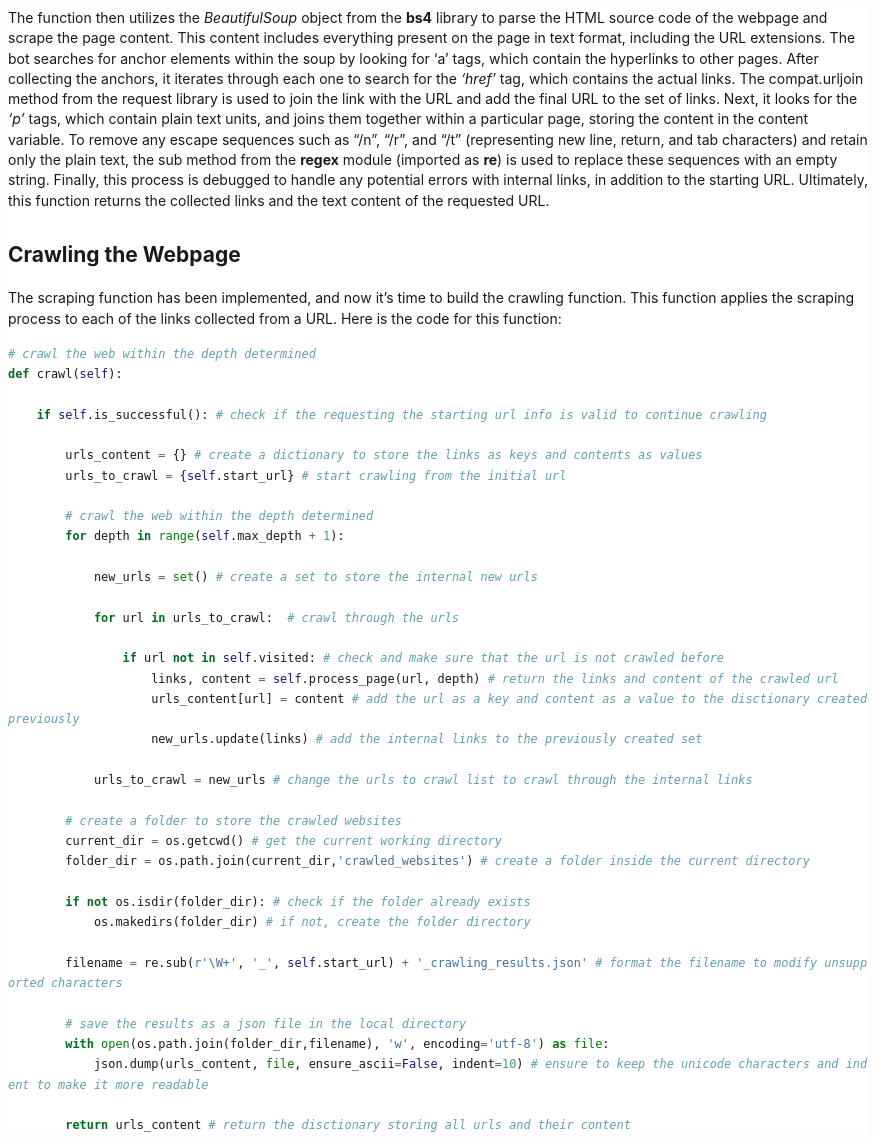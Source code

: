 The function then utilizes the *BeautifulSoup* object from the **bs4** library to parse the HTML source code of the webpage and scrape the page content. This content includes everything present on the page in text format, including the URL extensions. The bot searches for anchor elements within the soup by looking for ‘a’ tags, which contain the hyperlinks to other pages. After collecting the anchors, it iterates through each one to search for the *‘href’* tag, which contains the actual links. The compat.urljoin method from the request library is used to join the link with the URL and add the final URL to the set of links. Next, it looks for the *‘p’* tags, which contain plain text units, and joins them together within a particular page, storing the content in the content variable. To remove any escape sequences such as “/n”, “/r”, and “/t” (representing new line, return, and tab characters) and retain only the plain text, the sub method from the **regex** module (imported as **re**) is used to replace these sequences with an empty string. Finally, this process is debugged to handle any potential errors with internal links, in addition to the starting URL. Ultimately, this function returns the collected links and the text content of the requested URL.

## Crawling the Webpage
The scraping function has been implemented, and now it’s time to build the crawling function. This function applies the scraping process to each of the links collected from a URL. Here is the code for this function:

```python
# crawl the web within the depth determined
def crawl(self):
    
    if self.is_successful(): # check if the requesting the starting url info is valid to continue crawling
        
        urls_content = {} # create a dictionary to store the links as keys and contents as values
        urls_to_crawl = {self.start_url} # start crawling from the initial url

        # crawl the web within the depth determined
        for depth in range(self.max_depth + 1):

            new_urls = set() # create a set to store the internal new urls

            for url in urls_to_crawl:  # crawl through the urls

                if url not in self.visited: # check and make sure that the url is not crawled before
                    links, content = self.process_page(url, depth) # return the links and content of the crawled url
                    urls_content[url] = content # add the url as a key and content as a value to the disctionary created previously
                    new_urls.update(links) # add the internal links to the previously created set

            urls_to_crawl = new_urls # change the urls to crawl list to crawl through the internal links

        # create a folder to store the crawled websites
        current_dir = os.getcwd() # get the current working directory
        folder_dir = os.path.join(current_dir,'crawled_websites') # create a folder inside the current directory

        if not os.isdir(folder_dir): # check if the folder already exists
            os.makedirs(folder_dir) # if not, create the folder directory

        filename = re.sub(r'\W+', '_', self.start_url) + '_crawling_results.json' # format the filename to modify unsupported characters
        
        # save the results as a json file in the local directory
        with open(os.path.join(folder_dir,filename), 'w', encoding='utf-8') as file:
            json.dump(urls_content, file, ensure_ascii=False, indent=10) # ensure to keep the unicode characters and indent to make it more readable

        return urls_content # return the disctionary storing all urls and their content
```